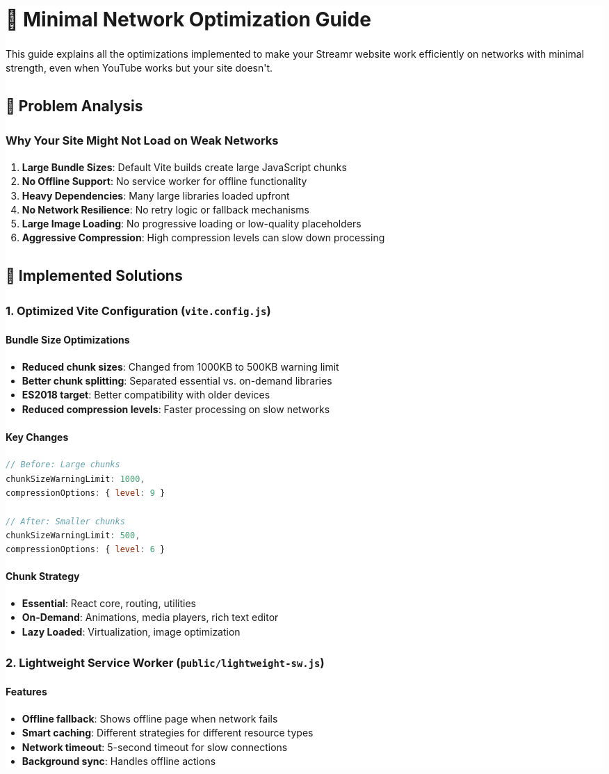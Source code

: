 # 🚀 Minimal Network Optimization Guide

This guide explains all the optimizations implemented to make your Streamr website work efficiently on networks with minimal strength, even when YouTube works but your site doesn't.

## 🎯 Problem Analysis

### Why Your Site Might Not Load on Weak Networks

1. **Large Bundle Sizes**: Default Vite builds create large JavaScript chunks
2. **No Offline Support**: No service worker for offline functionality
3. **Heavy Dependencies**: Many large libraries loaded upfront
4. **No Network Resilience**: No retry logic or fallback mechanisms
5. **Large Image Loading**: No progressive loading or low-quality placeholders
6. **Aggressive Compression**: High compression levels can slow down processing

## 🔧 Implemented Solutions

### 1. Optimized Vite Configuration (`vite.config.js`)

#### Bundle Size Optimizations
- **Reduced chunk sizes**: Changed from 1000KB to 500KB warning limit
- **Better chunk splitting**: Separated essential vs. on-demand libraries
- **ES2018 target**: Better compatibility with older devices
- **Reduced compression levels**: Faster processing on slow networks

#### Key Changes
```javascript
// Before: Large chunks
chunkSizeWarningLimit: 1000,
compressionOptions: { level: 9 }

// After: Smaller chunks
chunkSizeWarningLimit: 500,
compressionOptions: { level: 6 }
```

#### Chunk Strategy
- **Essential**: React core, routing, utilities
- **On-Demand**: Animations, media players, rich text editor
- **Lazy Loaded**: Virtualization, image optimization

### 2. Lightweight Service Worker (`public/lightweight-sw.js`)

#### Features
- **Offline fallback**: Shows offline page when network fails
- **Smart caching**: Different strategies for different resource types
- **Network timeout**: 5-second timeout for slow connections
- **Background sync**: Handles offline actions
